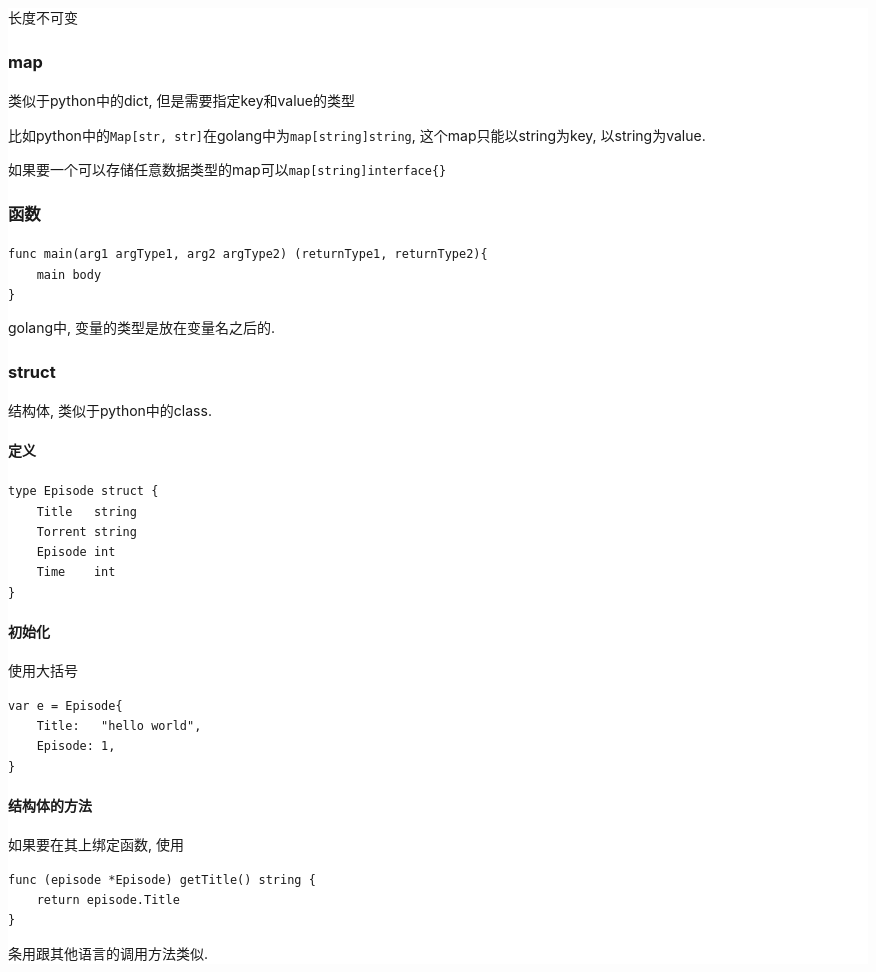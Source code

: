 长度不可变

### map

类似于python中的dict, 但是需要指定key和value的类型

比如python中的`Map[str, str]`在golang中为`map[string]string`, 这个map只能以string为key, 以string为value.

如果要一个可以存储任意数据类型的map可以`map[string]interface{}`

### 函数

```golang
func main(arg1 argType1, arg2 argType2) (returnType1, returnType2){
    main body
}
```

golang中, 变量的类型是放在变量名之后的.

### struct

结构体, 类似于python中的class.

#### 定义

```golang
type Episode struct {
    Title   string
    Torrent string
    Episode int
    Time    int
}
```

#### 初始化

使用大括号

```golang
var e = Episode{
    Title:   "hello world",
    Episode: 1,
}
```

#### 结构体的方法

如果要在其上绑定函数, 使用

```golang
func (episode *Episode) getTitle() string {
    return episode.Title
}
```

条用跟其他语言的调用方法类似.
